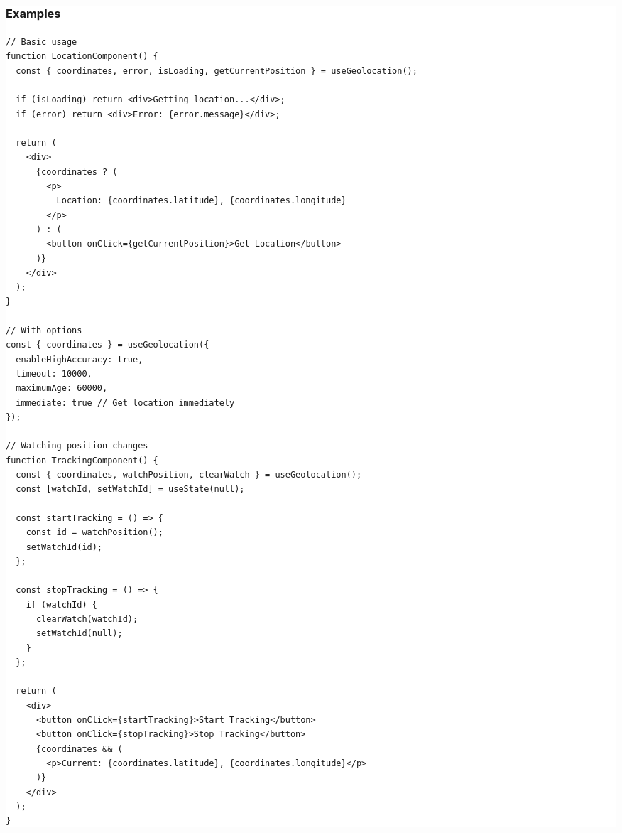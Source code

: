 ### Examples

```tsx
// Basic usage
function LocationComponent() {
  const { coordinates, error, isLoading, getCurrentPosition } = useGeolocation();

  if (isLoading) return <div>Getting location...</div>;
  if (error) return <div>Error: {error.message}</div>;

  return (
    <div>
      {coordinates ? (
        <p>
          Location: {coordinates.latitude}, {coordinates.longitude}
        </p>
      ) : (
        <button onClick={getCurrentPosition}>Get Location</button>
      )}
    </div>
  );
}

// With options
const { coordinates } = useGeolocation({
  enableHighAccuracy: true,
  timeout: 10000,
  maximumAge: 60000,
  immediate: true // Get location immediately
});

// Watching position changes
function TrackingComponent() {
  const { coordinates, watchPosition, clearWatch } = useGeolocation();
  const [watchId, setWatchId] = useState(null);

  const startTracking = () => {
    const id = watchPosition();
    setWatchId(id);
  };

  const stopTracking = () => {
    if (watchId) {
      clearWatch(watchId);
      setWatchId(null);
    }
  };

  return (
    <div>
      <button onClick={startTracking}>Start Tracking</button>
      <button onClick={stopTracking}>Stop Tracking</button>
      {coordinates && (
        <p>Current: {coordinates.latitude}, {coordinates.longitude}</p>
      )}
    </div>
  );
}
```
